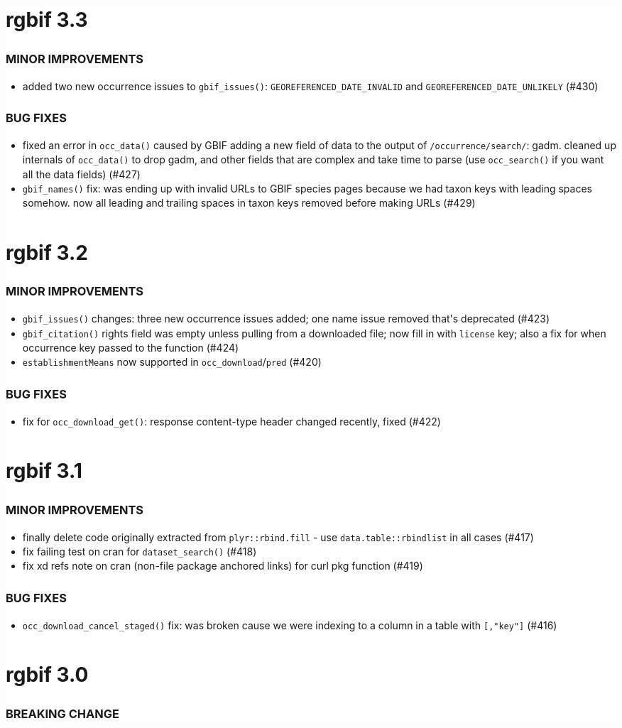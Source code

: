 
rgbif 3.3
=========

### MINOR IMPROVEMENTS

* added two new occurrence issues to `gbif_issues()`: `GEOREFERENCED_DATE_INVALID` and `GEOREFERENCED_DATE_UNLIKELY` (#430)

### BUG FIXES

* fixed an error in `occ_data()` caused by GBIF adding a new field of data to the output of `/occurrence/search/`: gadm. cleaned up internals of `occ_data()` to drop gadm, and other fields that are complex and take time to parse (use `occ_search()` if you want all the data fields)  (#427)
* `gbif_names()` fix: was ending up with invalid URLs to GBIF species pages because we had taxon keys with leading spaces somehow. now all leading and trailing spaces in taxon keys removed before making URLs  (#429)


rgbif 3.2
=========

### MINOR IMPROVEMENTS

* `gbif_issues()` changes: three new occurrence issues added; one name issue removed that's deprecated (#423)
* `gbif_citation()` rights field was empty unless pulling from a downloaded file; now fill in with `license` key; also a fix for when occurrence key passed to the function (#424)
* `establishmentMeans` now supported in `occ_download`/`pred` (#420)

### BUG FIXES

* fix for `occ_download_get()`: response content-type header changed recently, fixed (#422)


rgbif 3.1
=========

### MINOR IMPROVEMENTS

* finally delete code originally extracted from `plyr::rbind.fill` - use `data.table::rbindlist` in all cases (#417)
* fix failing test on cran for `dataset_search()` (#418)
* fix xd refs note on cran (non-file package anchored links) for curl pkg function (#419)

### BUG FIXES

* `occ_download_cancel_staged()` fix: was broken cause we were indexing to a column in a table with `[,"key"]` (#416)


rgbif 3.0
=========

### BREAKING CHANGE
